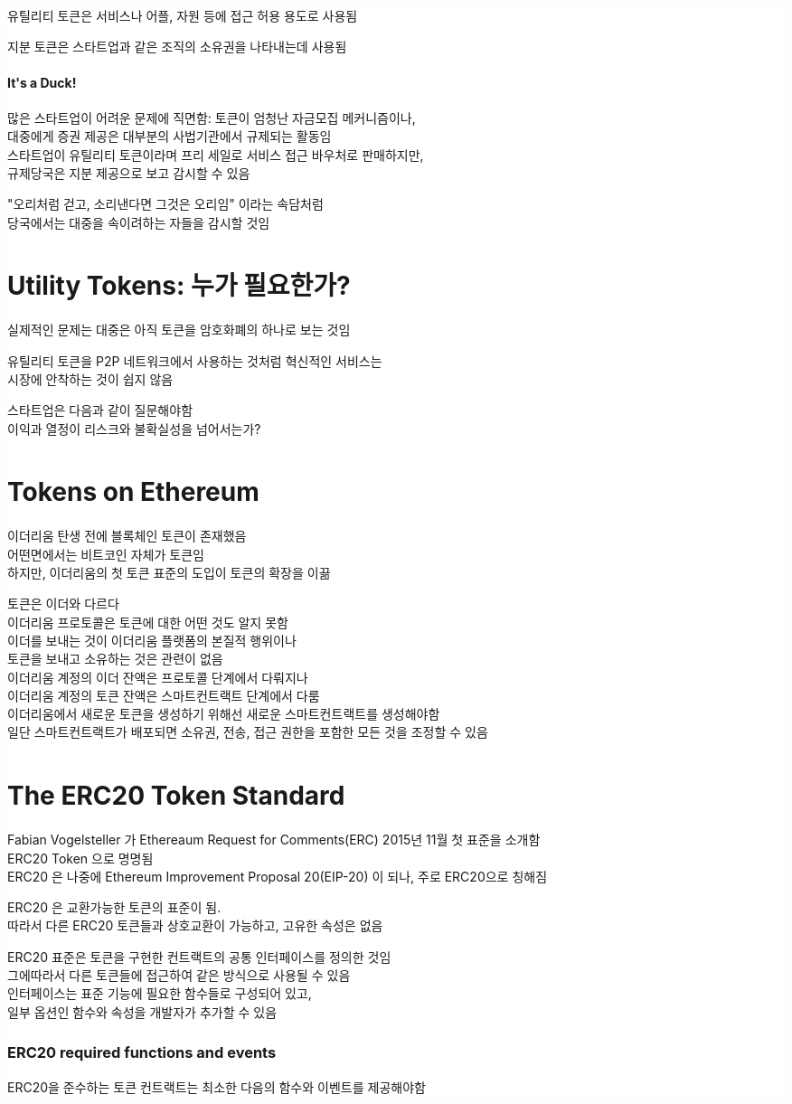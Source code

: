 유틸리티 토큰은 서비스나 어플, 자원 등에 접근 허용 용도로 사용됨  

지분 토큰은 스타트업과 같은 조직의 소유권을 나타내는데 사용됨  

#### It's a Duck!

많은 스타트업이 어려운 문제에 직면함: 토큰이 엄청난 자금모집 메커니즘이나,  
대중에게 증권 제공은 대부분의 사법기관에서 규제되는 활동임  
스타트업이 유틸리티 토큰이라며 프리 세일로 서비스 접근 바우처로 판매하지만,  
규제당국은 지분 제공으로 보고 감시할 수 있음  

"오리처럼 걷고, 소리낸다면 그것은 오리임" 이라는 속담처럼  
당국에서는 대중을 속이려하는 자들을 감시할 것임  

# Utility Tokens: 누가 필요한가?
실제적인 문제는 대중은 아직 토큰을 암호화폐의 하나로 보는 것임  

유틸리티 토큰을 P2P 네트워크에서 사용하는 것처럼 혁신적인 서비스는   
시장에 안착하는 것이 쉽지 않음  

스타트업은 다음과 같이 질문해야함  
이익과 열정이 리스크와 불확실성을 넘어서는가?  

# Tokens on Ethereum
이더리움 탄생 전에 블록체인 토큰이 존재했음  
어떤면에서는 비트코인 자체가 토큰임  
하지만, 이더리움의 첫 토큰 표준의 도입이 토큰의 확장을 이끎  

토큰은 이더와 다르다  
이더리움 프로토콜은 토큰에 대한 어떤 것도 알지 못함  
이더를 보내는 것이 이더리움 플랫폼의 본질적 행위이나  
토큰을 보내고 소유하는 것은 관련이 없음   
이더리움 계정의 이더 잔액은 프로토콜 단계에서 다뤄지나  
이더리움 계정의 토큰 잔액은 스마트컨트랙트 단계에서 다룸  
이더리움에서 새로운 토큰을 생성하기 위해선 새로운 스마트컨트랙트를 생성해야함  
일단 스마트컨트랙트가 배포되면 소유권, 전송, 접근 권한을 포함한 모든 것을 조정할 수 있음  

# The ERC20 Token Standard
Fabian Vogelsteller 가 Ethereaum Request for Comments(ERC) 2015년 11월 첫 표준을 소개함  
ERC20 Token 으로 명명됨   
ERC20 은 나중에 Ethereum Improvement Proposal 20(EIP-20) 이 되나, 주로 ERC20으로 칭해짐  

ERC20 은 교환가능한 토큰의 표준이 됨.  
따라서 다른 ERC20 토큰들과 상호교환이 가능하고, 고유한 속성은 없음  

ERC20 표준은 토큰을 구현한 컨트랙트의 공통 인터페이스를 정의한 것임  
그에따라서 다른 토큰들에 접근하여 같은 방식으로 사용될 수 있음  
인터페이스는 표준 기능에 필요한 함수들로 구성되어 있고,  
일부 옵션인 함수와 속성을 개발자가 추가할 수 있음  

### ERC20 required functions and events
ERC20을 준수하는 토큰 컨트랙트는 최소한 다음의 함수와 이벤트를 제공해야함  

